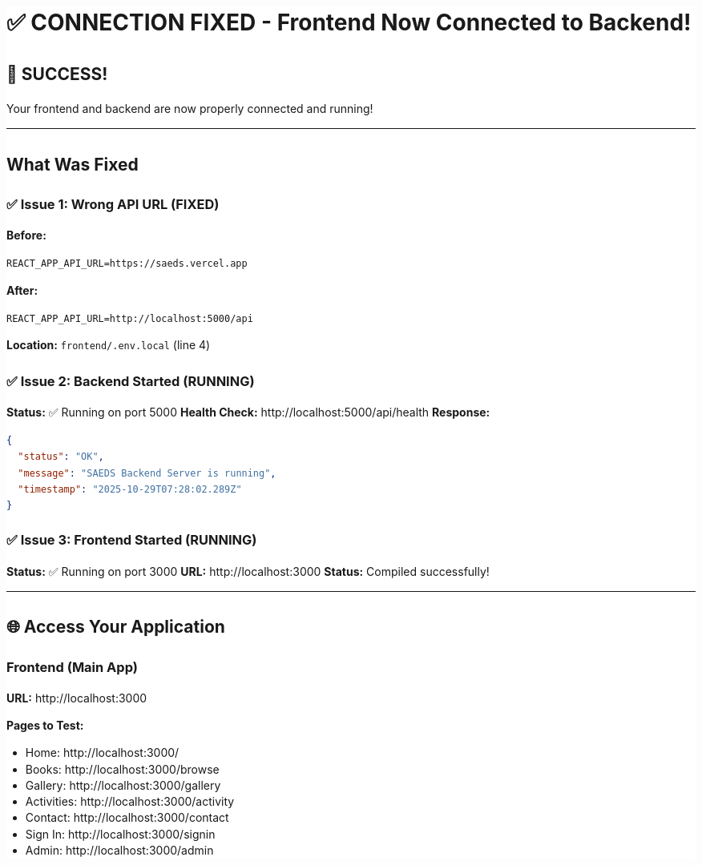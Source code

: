 # ✅ CONNECTION FIXED - Frontend Now Connected to Backend!

## 🎉 SUCCESS!

Your frontend and backend are now properly connected and running!

---

## What Was Fixed

### ✅ Issue 1: Wrong API URL (FIXED)
**Before:**
```env
REACT_APP_API_URL=https://saeds.vercel.app
```

**After:**
```env
REACT_APP_API_URL=http://localhost:5000/api
```

**Location:** `frontend/.env.local` (line 4)

### ✅ Issue 2: Backend Started (RUNNING)
**Status:** ✅ Running on port 5000
**Health Check:** http://localhost:5000/api/health
**Response:**
```json
{
  "status": "OK",
  "message": "SAEDS Backend Server is running",
  "timestamp": "2025-10-29T07:28:02.289Z"
}
```

### ✅ Issue 3: Frontend Started (RUNNING)
**Status:** ✅ Running on port 3000
**URL:** http://localhost:3000
**Status:** Compiled successfully!

---

## 🌐 Access Your Application

### Frontend (Main App)
**URL:** http://localhost:3000

**Pages to Test:**
- Home: http://localhost:3000/
- Books: http://localhost:3000/browse
- Gallery: http://localhost:3000/gallery
- Activities: http://localhost:3000/activity
- Contact: http://localhost:3000/contact
- Sign In: http://localhost:3000/signin
- Admin: http://localhost:3000/admin
